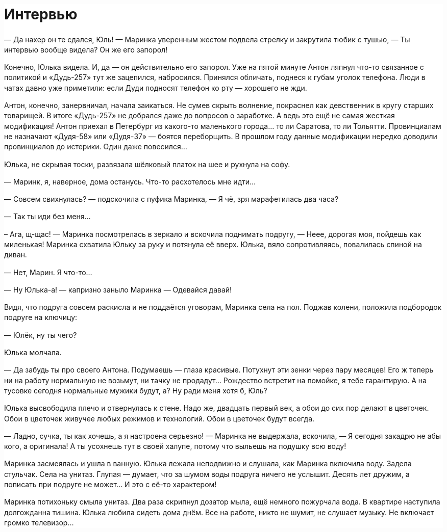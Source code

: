 
# Интервью

— Да нахер он те сдался, Юль! — Маринка уверенным жестом подвела стрелку и закрутила тюбик с тушью, — Ты интервью вообще видела? Он же его запорол!

Конечно, Юлька видела. И, да — он действительно его запорол. Уже на пятой минуте Антон ляпнул что-то связанное с политикой и «Дудь-257» тут же зацепился, набросился. Принялся обличать, поднеся к губам уголок телефона. Люди в чатах давно уже приметили: если Дуди подносят телефон ко рту — хорошего не жди.

Антон, конечно, занервничал, начала заикаться. Не сумев скрыть волнение, покраснел как девственник в кругу старших товарищей. В итоге «Дудь-257» не добрался даже до вопросов о заработке. А ведь это ещё не самая жесткая модификация! Антон приехал в Петербург из какого-то маленького города… то ли Саратова, то ли Тольятти. Провинциалам не назначают «Дудя-58» или «Дудя-37» — боятся переборщить. В прошлом году данные модификации нередко доводили провинциалов до истерики. Один даже повесился…

Юлька, не скрывая тоски, развязала шёлковый платок на шее и рухнула на софу.

— Маринк, я, наверное, дома останусь. Что-то расхотелось мне идти…

— Совсем свихнулась? — подскочила с пуфика Маринка, — Я чё, зря марафетилась два часа?

— Так ты иди без меня…

– Ага, щ-щас! — Маринка посмотрелась в зеркало и вскочила поднимать подругу, — Неее, дорогая моя, пойдешь как миленькая!
Маринка схватила Юльку за руку и потянула её вверх. Юлька, вяло сопротивляясь, повалилась спиной на диван.

— Нет, Марин. Я что-то…

— Ну Юлька-а! — капризно заныло Маринка — Одевайся давай!

Видя, что подруга совсем раскисла и не поддаётся уговорам, Маринка села на пол. Поджав колени, положила подбородок подруге на ключицу:

— Юлёк, ну ты чего?

Юлька молчала.

— Да забудь ты про своего Антона. Подумаешь — глаза красивые. Потухнут эти зенки через пару месяцев! Его ж теперь ни на работу нормальную не возьмут, ни тачку не продадут… Рождество встретит на помойке, я тебе гарантирую. А на тусовке сегодня нормальные мужики будут, а? Ну ради меня хотя б, Юль?

Юлька высвободила плечо и отвернулась к стене. Надо же, двадцать первый век, а обои до сих пор делают в цветочек. Обои в цветочек живучее любых режимов и технологий. Обои в цветочек будут всегда.

— Ладно, сучка, ты как хочешь, а я настроена серьезно! — Маринка не выдержала, вскочила, — Я сегодня закадрю не абы кого, а оригинала! А ты усохнешь тут в своей халупе, потому что выльешь на подушку всю воду!

Маринка засмеялась и ушла в ванную. Юлька лежала неподвижно и слушала, как Маринка включила воду. Задела стульчак. Села на унитаз. Глупая — думает, что за шумом воды подруга ничего не услышит. Десять лет дружим, а пописать при подруге не может… И это с её-то характером!

Маринка потихоньку смыла унитаз. Два раза скрипнул дозатор мыла, ещё немного пожурчала вода. В квартире наступила долгожданна тишина. Юлька любила сидеть дома днём. Все на работе, никто не шумит, не слушает музыку. Не включает громко телевизор…
